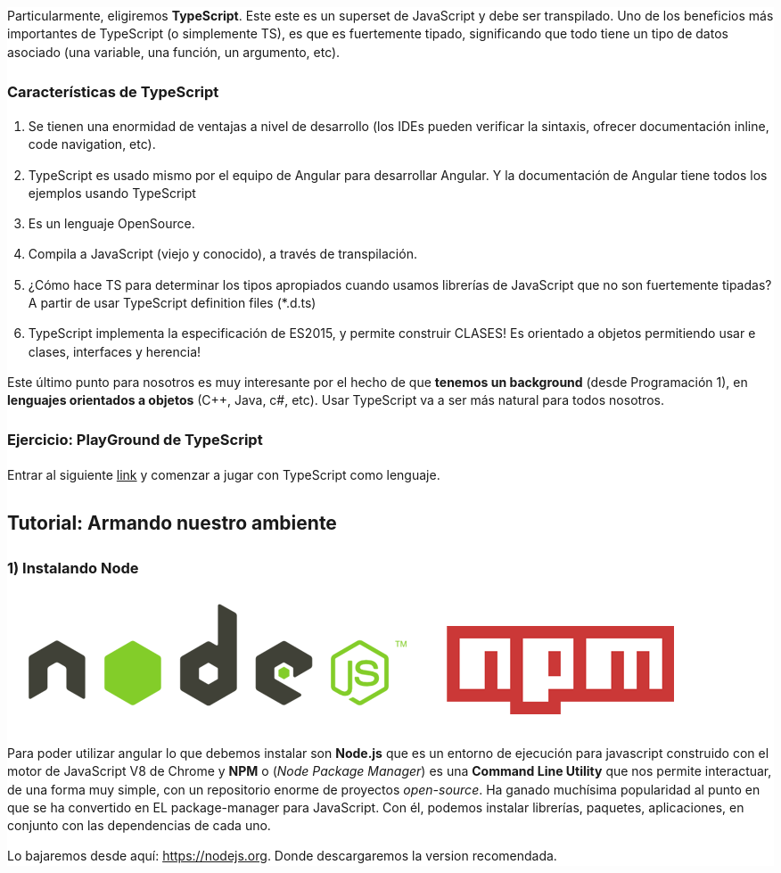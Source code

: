 Particularmente, eligiremos **TypeScript**. Este este es un superset de JavaScript y debe ser transpilado. Uno de los beneficios más importantes de TypeScript (o simplemente TS), es que es fuertemente tipado, significando que todo tiene un tipo de datos asociado (una variable, una función, un argumento, etc).

### Características de TypeScript

1) Se tienen una enormidad de ventajas a nivel de desarrollo (los IDEs pueden verificar la sintaxis, ofrecer documentación inline, code navigation, etc).

2) TypeScript es usado mismo por el equipo de Angular para desarrollar Angular. Y la documentación de Angular tiene todos los ejemplos usando TypeScript

3) Es un lenguaje OpenSource.

4) Compila a JavaScript (viejo y conocido), a través de transpilación.

5) ¿Cómo hace TS para determinar los tipos apropiados cuando usamos librerías de JavaScript que no son fuertemente tipadas? A partir de usar TypeScript definition files (*.d.ts)

6) TypeScript implementa la especificación de ES2015, y permite construir CLASES! Es orientado a objetos permitiendo usar e clases, interfaces y herencia!

Este último punto para nosotros es muy interesante por el hecho de que **tenemos un background** (desde Programación 1), en **lenguajes orientados a objetos** (C++, Java, c#, etc). Usar TypeScript va a ser más natural para todos nosotros.

### Ejercicio: PlayGround de TypeScript

Entrar al siguiente [link](https://www.typescriptlang.org/play/) y comenzar a jugar con TypeScript como lenguaje.

## Tutorial: Armando nuestro ambiente

### 1) Instalando Node

![imagen](./angular-clase1/node-npm.png)

Para poder utilizar angular lo que debemos instalar son **Node.js** que es un entorno de ejecución para javascript construido con el motor de JavaScript V8 de Chrome y **NPM** o (*Node Package Manager*) es una **Command Line Utility** que nos permite interactuar, de una forma muy simple, con un repositorio enorme de proyectos *open-source*. Ha ganado muchísima popularidad al punto en que se ha convertido en EL package-manager para JavaScript. Con él, podemos instalar librerías, paquetes, aplicaciones, en conjunto con las dependencias de cada uno.

Lo bajaremos desde aquí: https://nodejs.org. Donde descargaremos la version recomendada.
